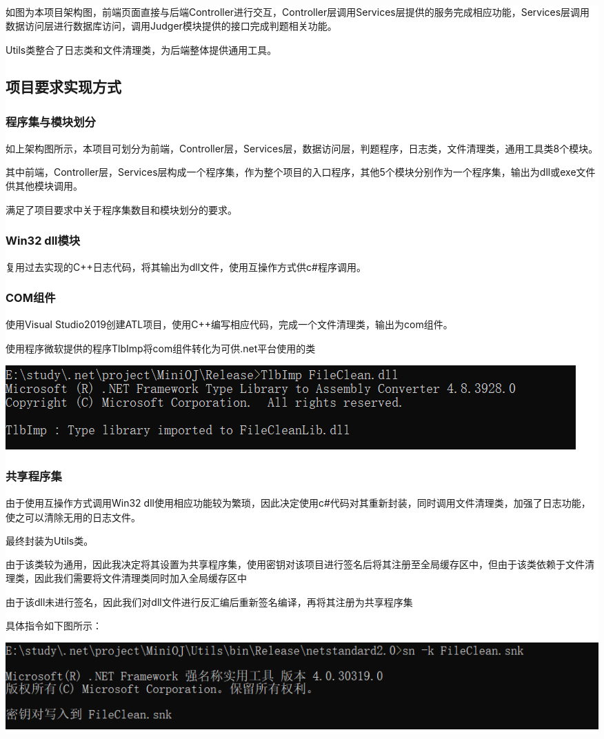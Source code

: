 如图为本项目架构图，前端页面直接与后端Controller进行交互，Controller层调用Services层提供的服务完成相应功能，Services层调用数据访问层进行数据库访问，调用Judger模块提供的接口完成判题相关功能。

Utils类整合了日志类和文件清理类，为后端整体提供通用工具。

## 项目要求实现方式

### 程序集与模块划分

如上架构图所示，本项目可划分为前端，Controller层，Services层，数据访问层，判题程序，日志类，文件清理类，通用工具类8个模块。

其中前端，Controller层，Services层构成一个程序集，作为整个项目的入口程序，其他5个模块分别作为一个程序集，输出为dll或exe文件供其他模块调用。

满足了项目要求中关于程序集数目和模块划分的要求。

### Win32 dll模块

复用过去实现的C++日志代码，将其输出为dll文件，使用互操作方式供c#程序调用。

### COM组件

使用Visual Studio2019创建ATL项目，使用C++编写相应代码，完成一个文件清理类，输出为com组件。

使用程序微软提供的程序TlbImp将com组件转化为可供.net平台使用的类

![Tlbimp](Doc/img/Tlbimp.png)

### 共享程序集

由于使用互操作方式调用Win32 dll使用相应功能较为繁琐，因此决定使用c#代码对其重新封装，同时调用文件清理类，加强了日志功能，使之可以清除无用的日志文件。

最终封装为Utils类。

由于该类较为通用，因此我决定将其设置为共享程序集，使用密钥对该项目进行签名后将其注册至全局缓存区中，但由于该类依赖于文件清理类，因此我们需要将文件清理类同时加入全局缓存区中

由于该dll未进行签名，因此我们对dll文件进行反汇编后重新签名编译，再将其注册为共享程序集

具体指令如下图所示：

![](doc/img/密钥生成.png)
